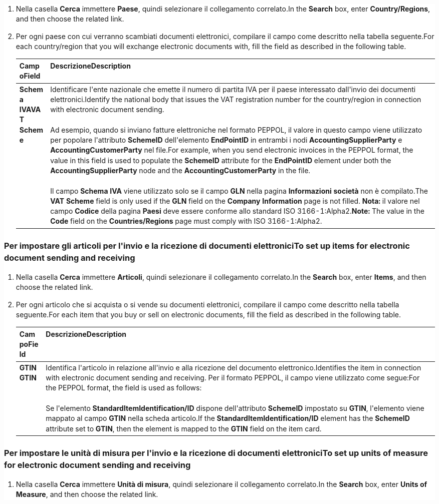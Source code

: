 1. <span data-ttu-id="c0a9c-161">Nella casella **Cerca** immettere **Paese**, quindi selezionare il collegamento correlato.</span><span class="sxs-lookup"><span data-stu-id="c0a9c-161">In the **Search** box, enter **Country/Regions**, and then choose the related link.</span></span>  
2. <span data-ttu-id="c0a9c-162">Per ogni paese con cui verranno scambiati documenti elettronici, compilare il campo come descritto nella tabella seguente.</span><span class="sxs-lookup"><span data-stu-id="c0a9c-162">For each country/region that you will exchange electronic documents with, fill the field as described in the following table.</span></span>  

    |<span data-ttu-id="c0a9c-163">Campo</span><span class="sxs-lookup"><span data-stu-id="c0a9c-163">Field</span></span>|<span data-ttu-id="c0a9c-164">Descrizione</span><span class="sxs-lookup"><span data-stu-id="c0a9c-164">Description</span></span>|  
    |---------------------------------|---------------------------------------|  
    |<span data-ttu-id="c0a9c-165">**Schema IVA**</span><span class="sxs-lookup"><span data-stu-id="c0a9c-165">**VAT Scheme**</span></span>|<span data-ttu-id="c0a9c-166">Identificare l'ente nazionale che emette il numero di partita IVA per il paese interessato dall'invio dei documenti elettronici.</span><span class="sxs-lookup"><span data-stu-id="c0a9c-166">Identify the national body that issues the VAT registration number for the country\/region in connection with electronic document sending.</span></span><br /><br /> <span data-ttu-id="c0a9c-167">Ad esempio, quando si inviano fatture elettroniche nel formato PEPPOL, il valore in questo campo viene utilizzato per popolare l'attributo **SchemeID** dell'elemento **EndPointID** in entrambi i nodi **AccountingSupplierParty** e **AccountingCustomerParty** nel file.</span><span class="sxs-lookup"><span data-stu-id="c0a9c-167">For example, when you send electronic invoices in the PEPPOL format, the value in this field is used to populate the **SchemeID** attribute for the **EndPointID** element under both the **AccountingSupplierParty** node and the **AccountingCustomerParty** in the file.</span></span><br /><br /> <span data-ttu-id="c0a9c-168">Il campo **Schema IVA** viene utilizzato solo se il campo **GLN** nella pagina **Informazioni società** non è compilato.</span><span class="sxs-lookup"><span data-stu-id="c0a9c-168">The **VAT Scheme** field is only used if the **GLN** field on the **Company Information** page is not filled.</span></span> <span data-ttu-id="c0a9c-169">**Nota:** il valore nel campo **Codice** della pagina **Paesi** deve essere conforme allo standard ISO 3166\-1:Alpha2.</span><span class="sxs-lookup"><span data-stu-id="c0a9c-169">**Note:**  The value in the **Code** field on the **Countries\/Regions** page must comply with ISO 3166\-1:Alpha2.</span></span>|  

### <a name="to-set-up-items-for-electronic-document-sending-and-receiving"></a><span data-ttu-id="c0a9c-170">Per impostare gli articoli per l'invio e la ricezione di documenti elettronici</span><span class="sxs-lookup"><span data-stu-id="c0a9c-170">To set up items for electronic document sending and receiving</span></span>  
1. <span data-ttu-id="c0a9c-171">Nella casella **Cerca** immettere **Articoli**, quindi selezionare il collegamento correlato.</span><span class="sxs-lookup"><span data-stu-id="c0a9c-171">In the **Search** box, enter **Items**, and then choose the related link.</span></span>  
2. <span data-ttu-id="c0a9c-172">Per ogni articolo che si acquista o si vende su documenti elettronici, compilare il campo come descritto nella tabella seguente.</span><span class="sxs-lookup"><span data-stu-id="c0a9c-172">For each item that you buy or sell on electronic documents, fill the field as described in the following table.</span></span>  

    |<span data-ttu-id="c0a9c-173">Campo</span><span class="sxs-lookup"><span data-stu-id="c0a9c-173">Field</span></span>|<span data-ttu-id="c0a9c-174">Descrizione</span><span class="sxs-lookup"><span data-stu-id="c0a9c-174">Description</span></span>|  
    |---------------------------------|---------------------------------------|  
    |<span data-ttu-id="c0a9c-175">**GTIN**</span><span class="sxs-lookup"><span data-stu-id="c0a9c-175">**GTIN**</span></span>|<span data-ttu-id="c0a9c-176">Identifica l'articolo in relazione all'invio e alla ricezione del documento elettronico.</span><span class="sxs-lookup"><span data-stu-id="c0a9c-176">Identifies the item in connection with electronic document sending and receiving.</span></span> <span data-ttu-id="c0a9c-177">Per il formato PEPPOL, il campo viene utilizzato come segue:</span><span class="sxs-lookup"><span data-stu-id="c0a9c-177">For the PEPPOL format, the field is used as follows:</span></span><br /><br /> <span data-ttu-id="c0a9c-178">Se l'elemento **StandardItemIdentification\/ID** dispone dell'attributo **SchemeID** impostato su **GTIN**, l'elemento viene mappato al campo **GTIN** nella scheda articolo.</span><span class="sxs-lookup"><span data-stu-id="c0a9c-178">If the **StandardItemIdentification\/ID** element has the **SchemeID** attribute set to **GTIN**, then the element is mapped to the **GTIN** field on the item card.</span></span>|  

### <a name="to-set-up-units-of-measure-for-electronic-document-sending-and-receiving"></a><span data-ttu-id="c0a9c-179">Per impostare le unità di misura per l'invio e la ricezione di documenti elettronici</span><span class="sxs-lookup"><span data-stu-id="c0a9c-179">To set up units of measure for electronic document sending and receiving</span></span>  
1. <span data-ttu-id="c0a9c-180">Nella casella **Cerca** immettere **Unità di misura**, quindi selezionare il collegamento correlato.</span><span class="sxs-lookup"><span data-stu-id="c0a9c-180">In the **Search** box, enter **Units of Measure**, and then choose the related link.</span></span>  
